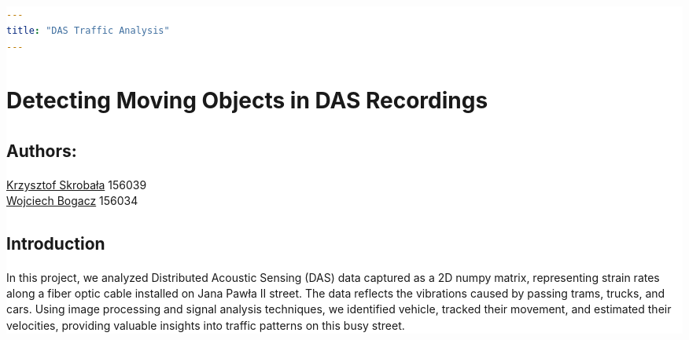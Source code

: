 ```yaml
---
title: "DAS Traffic Analysis"
---
```




# Detecting Moving Objects in DAS Recordings

## Authors:
[Krzysztof Skrobała](https://github.com/shhhQuiettt) 156039<br>
[Wojciech Bogacz](https://github.com/wojbog) 156034

## Introduction
In this project, we analyzed Distributed Acoustic Sensing (DAS) data captured as a 2D numpy matrix, representing strain rates along a fiber optic cable installed on Jana Pawła II street. The data reflects the vibrations caused by passing trams, trucks, and cars. Using image processing and signal analysis techniques, we identified vehicle, tracked their movement, and estimated their velocities, providing valuable insights into traffic patterns on this busy street.
